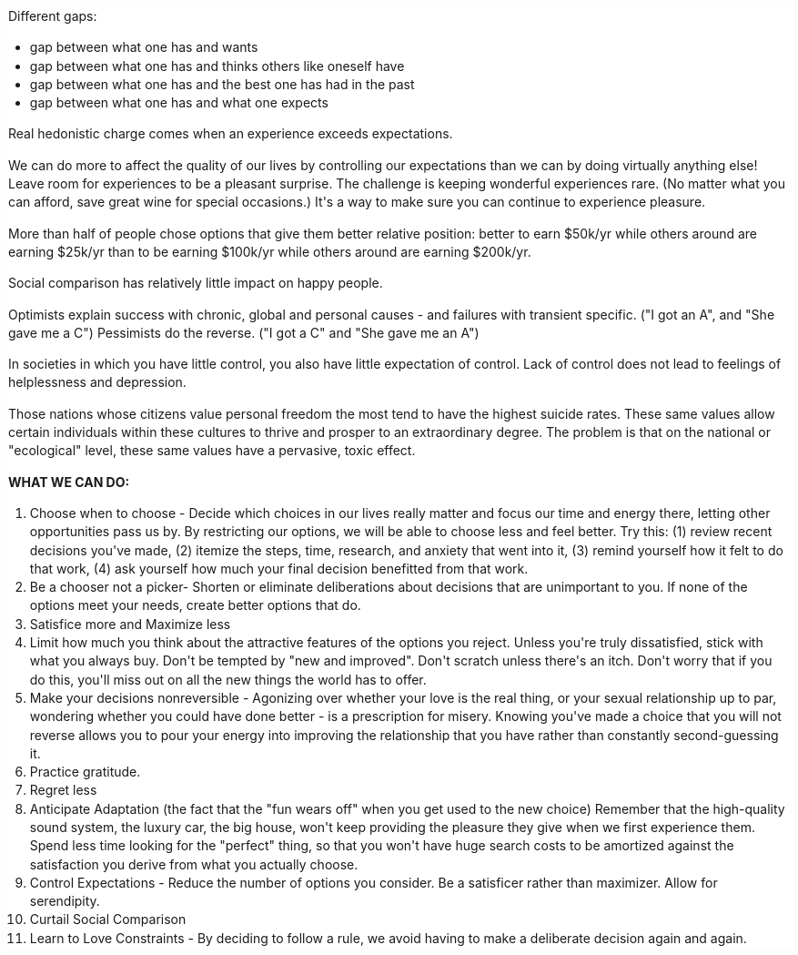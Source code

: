 Different gaps:
- gap between what one has and wants
- gap between what one has and thinks others like oneself have
- gap between what one has and the best one has had in the past
- gap between what one has and what one expects

Real hedonistic charge comes when an experience exceeds expectations.

We can do more to affect the quality of our lives by controlling our expectations 
than we can by doing virtually anything else! Leave room for experiences to be a pleasant surprise.
The challenge is keeping wonderful experiences rare. (No matter what you can afford, 
save great wine for special occasions.) It's a way to make sure you can continue to experience pleasure.

More than half of people chose options that give them better relative position: 
better to earn $50k/yr while others around are earning $25k/yr than to be earning 
$100k/yr while others around are earning $200k/yr.

Social comparison has relatively little impact on happy people.

Optimists explain success with chronic, global and personal causes - and failures 
with transient specific. ("I got an A", and "She gave me a C")
Pessimists do the reverse. ("I got a C" and "She gave me an A")

In societies in which you have little control, you also have little expectation 
of control. Lack of control does not lead to feelings of helplessness and depression.

Those nations whose citizens value personal freedom the most tend to have the 
highest suicide rates. These same values allow certain individuals within these 
cultures to thrive and prosper to an extraordinary degree. The problem is that 
on the national or "ecological" level, these same values have a pervasive, toxic effect.

**WHAT WE CAN DO:**
1. Choose when to choose - Decide which choices in our lives really matter and 
    focus our time and energy there, letting other opportunities pass us by. 
    By restricting our options, we will be able to choose less and feel better. 
    Try this: (1) review recent decisions you've made, (2) itemize the steps, time, 
    research, and anxiety that went into it, (3) remind yourself how it felt to 
    do that work, (4) ask yourself how much your final decision benefitted from that work.
2. Be a chooser not a picker- Shorten or eliminate deliberations about decisions 
    that are unimportant to you. If none of the options meet your needs, create better options that do.
3. Satisfice more and Maximize less
4. Limit how much you think about the attractive features of the options you reject.
    Unless you're truly dissatisfied, stick with what you always buy. Don't be 
    tempted by "new and improved". Don't scratch unless there's an itch. Don't 
    worry that if you do this, you'll miss out on all the new things the world has to offer.
5. Make your decisions nonreversible - Agonizing over whether your love is the 
    real thing, or your sexual relationship up to par, wondering whether you could 
    have done better - is a prescription for misery. Knowing you've made a choice 
    that you will not reverse allows you to pour your energy into improving the 
    relationship that you have rather than constantly second-guessing it.
6. Practice gratitude.
7. Regret less
8. Anticipate Adaptation (the fact that the "fun wears off" when you get used to the new choice)
    Remember that the high-quality sound system, the luxury car, the big house, 
    won't keep providing the pleasure they give when we first experience them.
    Spend less time looking for the "perfect" thing, so that you won't have huge 
    search costs to be amortized against the satisfaction you derive from what you 
    actually choose.
9. Control Expectations - Reduce the number of options you consider. Be a satisficer 
    rather than maximizer. Allow for serendipity.
10. Curtail Social Comparison
11. Learn to Love Constraints - By deciding to follow a rule, we avoid having to 
    make a deliberate decision again and again.
